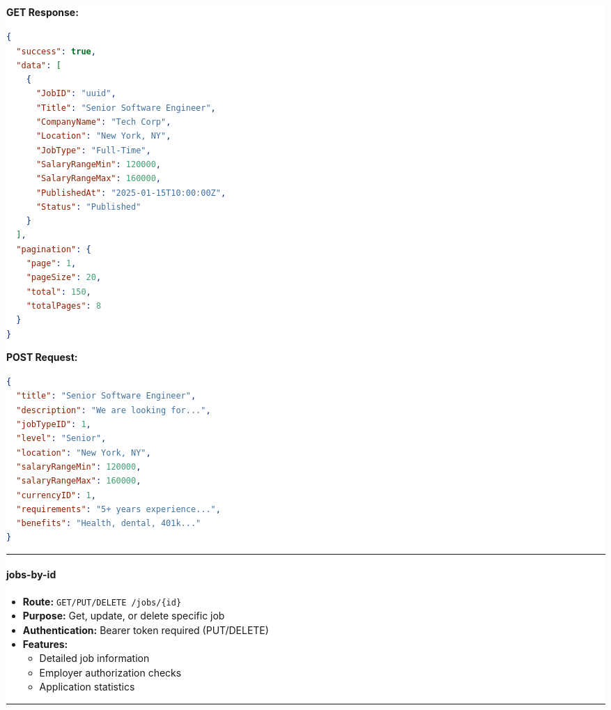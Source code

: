 **GET Response:**
```json
{
  "success": true,
  "data": [
    {
      "JobID": "uuid",
      "Title": "Senior Software Engineer",
      "CompanyName": "Tech Corp",
      "Location": "New York, NY",
      "JobType": "Full-Time",
      "SalaryRangeMin": 120000,
      "SalaryRangeMax": 160000,
      "PublishedAt": "2025-01-15T10:00:00Z",
      "Status": "Published"
    }
  ],
  "pagination": {
    "page": 1,
    "pageSize": 20,
    "total": 150,
    "totalPages": 8
  }
}
```

**POST Request:**
```json
{
  "title": "Senior Software Engineer",
  "description": "We are looking for...",
  "jobTypeID": 1,
  "level": "Senior",
  "location": "New York, NY",
  "salaryRangeMin": 120000,
  "salaryRangeMax": 160000,
  "currencyID": 1,
  "requirements": "5+ years experience...",
  "benefits": "Health, dental, 401k..."
}
```

---

#### **jobs-by-id**
- **Route:** `GET/PUT/DELETE /jobs/{id}`
- **Purpose:** Get, update, or delete specific job
- **Authentication:** Bearer token required (PUT/DELETE)
- **Features:**
  - Detailed job information
  - Employer authorization checks
  - Application statistics

---